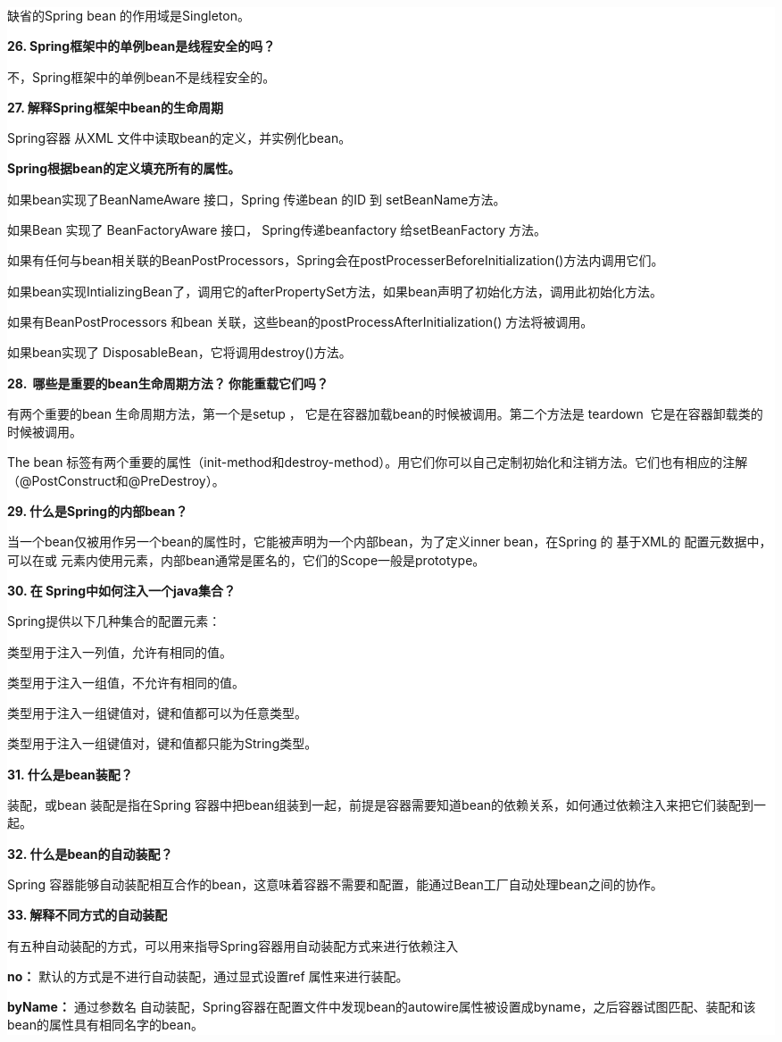 缺省的Spring bean 的作用域是Singleton。

**26. Spring框架中的单例bean是线程安全的吗？**

不，Spring框架中的单例bean不是线程安全的。

**27. 解释Spring框架中bean的生命周期**

Spring容器 从XML 文件中读取bean的定义，并实例化bean。

**Spring根据bean的定义填充所有的属性。**

如果bean实现了BeanNameAware 接口，Spring 传递bean 的ID 到 setBeanName方法。

如果Bean 实现了 BeanFactoryAware 接口， Spring传递beanfactory 给setBeanFactory 方法。

如果有任何与bean相关联的BeanPostProcessors，Spring会在postProcesserBeforeInitialization()方法内调用它们。

如果bean实现IntializingBean了，调用它的afterPropertySet方法，如果bean声明了初始化方法，调用此初始化方法。

如果有BeanPostProcessors 和bean 关联，这些bean的postProcessAfterInitialization() 方法将被调用。

如果bean实现了 DisposableBean，它将调用destroy()方法。



**28.  哪些是重要的bean生命周期方法？ 你能重载它们吗？**

有两个重要的bean 生命周期方法，第一个是setup ， 它是在容器加载bean的时候被调用。第二个方法是 teardown  它是在容器卸载类的时候被调用。

The bean 标签有两个重要的属性（init-method和destroy-method）。用它们你可以自己定制初始化和注销方法。它们也有相应的注解（@PostConstruct和@PreDestroy）。

**29. 什么是Spring的内部bean？**

当一个bean仅被用作另一个bean的属性时，它能被声明为一个内部bean，为了定义inner bean，在Spring 的 基于XML的 配置元数据中，可以在或 元素内使用元素，内部bean通常是匿名的，它们的Scope一般是prototype。

**30. 在 Spring中如何注入一个java集合？**

Spring提供以下几种集合的配置元素：

类型用于注入一列值，允许有相同的值。

类型用于注入一组值，不允许有相同的值。

类型用于注入一组键值对，键和值都可以为任意类型。

类型用于注入一组键值对，键和值都只能为String类型。

**31. 什么是bean装配？**

装配，或bean 装配是指在Spring 容器中把bean组装到一起，前提是容器需要知道bean的依赖关系，如何通过依赖注入来把它们装配到一起。

**32. 什么是bean的自动装配？**

Spring 容器能够自动装配相互合作的bean，这意味着容器不需要和配置，能通过Bean工厂自动处理bean之间的协作。

**33. 解释不同方式的自动装配**

有五种自动装配的方式，可以用来指导Spring容器用自动装配方式来进行依赖注入

**no：** 默认的方式是不进行自动装配，通过显式设置ref 属性来进行装配。

**byName：** 通过参数名 自动装配，Spring容器在配置文件中发现bean的autowire属性被设置成byname，之后容器试图匹配、装配和该bean的属性具有相同名字的bean。

